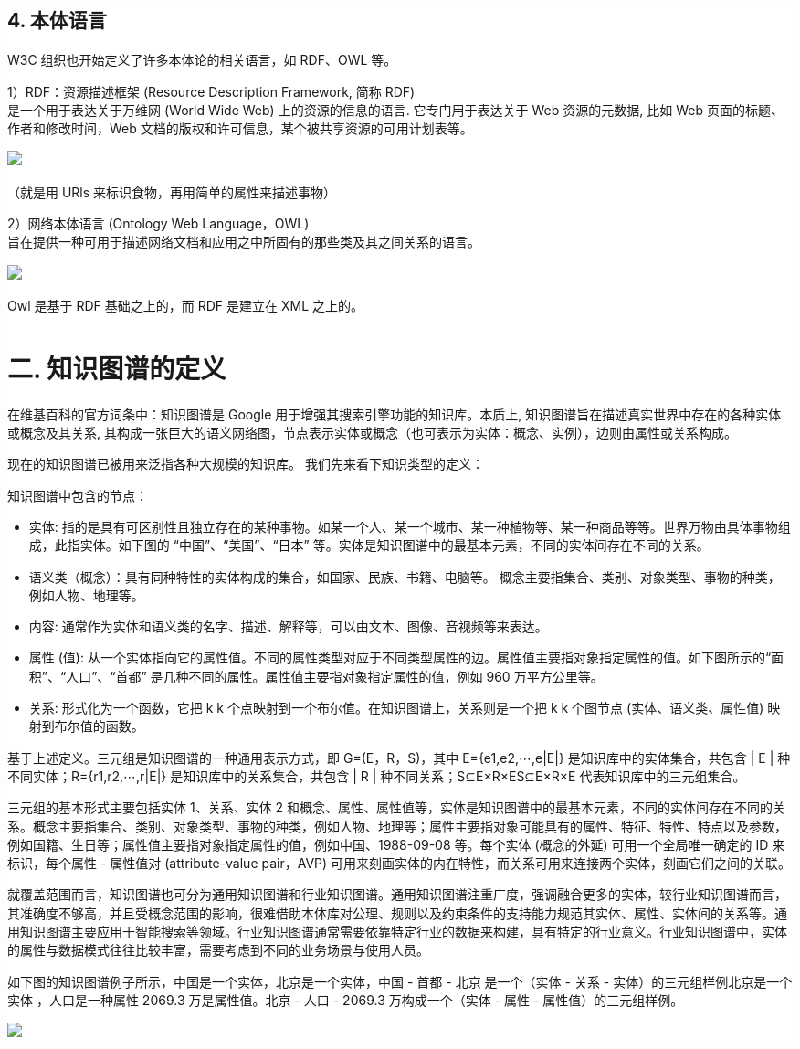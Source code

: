 [](#4-本体语言 "4. 本体语言")4. 本体语言
----------------------------

W3C 组织也开始定义了许多本体论的相关语言，如 RDF、OWL 等。

1）RDF：资源描述框架 (Resource Description Framework, 简称 RDF)  
是一个用于表达关于万维网 (World Wide Web) 上的资源的信息的语言. 它专门用于表达关于 Web 资源的元数据, 比如 Web 页面的标题、作者和修改时间，Web 文档的版权和许可信息，某个被共享资源的可用计划表等。

![](https://www.ljjyy.com/img/neo4j/20171210220603993.png)

（就是用 URls 来标识食物，再用简单的属性来描述事物）

2）网络本体语言 (Ontology Web Language，OWL)  
旨在提供一种可用于描述网络文档和应用之中所固有的那些类及其之间关系的语言。

![](https://www.ljjyy.com/img/neo4j/20171210220719335.png)

Owl 是基于 RDF 基础之上的，而 RDF 是建立在 XML 之上的。

[](#二-知识图谱的定义 "二.  知识图谱的定义")二. **知识图谱的定义**
==========================================

在维基百科的官方词条中：知识图谱是 Google 用于增强其搜索引擎功能的知识库。本质上, 知识图谱旨在描述真实世界中存在的各种实体或概念及其关系, 其构成一张巨大的语义网络图，节点表示实体或概念（也可表示为实体：概念、实例），边则由属性或关系构成。

现在的知识图谱已被用来泛指各种大规模的知识库。 我们先来看下知识类型的定义：

知识图谱中包含的节点：

*   实体: 指的是具有可区别性且独立存在的某种事物。如某一个人、某一个城市、某一种植物等、某一种商品等等。世界万物由具体事物组成，此指实体。如下图的 “中国”、“美国”、“日本” 等。实体是知识图谱中的最基本元素，不同的实体间存在不同的关系。
    
*   语义类（概念）：具有同种特性的实体构成的集合，如国家、民族、书籍、电脑等。 概念主要指集合、类别、对象类型、事物的种类，例如人物、地理等。
    
*   内容: 通常作为实体和语义类的名字、描述、解释等，可以由文本、图像、音视频等来表达。
    
*   属性 (值): 从一个实体指向它的属性值。不同的属性类型对应于不同类型属性的边。属性值主要指对象指定属性的值。如下图所示的“面积”、“人口”、“首都” 是几种不同的属性。属性值主要指对象指定属性的值，例如 960 万平方公里等。
    
*   关系: 形式化为一个函数，它把 k k 个点映射到一个布尔值。在知识图谱上，关系则是一个把 k k 个图节点 (实体、语义类、属性值) 映射到布尔值的函数。
    

基于上述定义。三元组是知识图谱的一种通用表示方式，即 G=(E，R，S)，其中 E={e1,e2,⋯,e|E|} 是知识库中的实体集合，共包含 | E | 种不同实体；R={r1,r2,⋯,r|E|} 是知识库中的关系集合，共包含 | R | 种不同关系；S⊆E×R×ES⊆E×R×E 代表知识库中的三元组集合。

三元组的基本形式主要包括实体 1、关系、实体 2 和概念、属性、属性值等，实体是知识图谱中的最基本元素，不同的实体间存在不同的关系。概念主要指集合、类别、对象类型、事物的种类，例如人物、地理等；属性主要指对象可能具有的属性、特征、特性、特点以及参数，例如国籍、生日等；属性值主要指对象指定属性的值，例如中国、1988-09-08 等。每个实体 (概念的外延) 可用一个全局唯一确定的 ID 来标识，每个属性 - 属性值对 (attribute-value pair，AVP) 可用来刻画实体的内在特性，而关系可用来连接两个实体，刻画它们之间的关联。

就覆盖范围而言，知识图谱也可分为通用知识图谱和行业知识图谱。通用知识图谱注重广度，强调融合更多的实体，较行业知识图谱而言，其准确度不够高，并且受概念范围的影响，很难借助本体库对公理、规则以及约束条件的支持能力规范其实体、属性、实体间的关系等。通用知识图谱主要应用于智能搜索等领域。行业知识图谱通常需要依靠特定行业的数据来构建，具有特定的行业意义。行业知识图谱中，实体的属性与数据模式往往比较丰富，需要考虑到不同的业务场景与使用人员。

如下图的知识图谱例子所示，中国是一个实体，北京是一个实体，中国 - 首都 - 北京 是一个（实体 - 关系 - 实体）的三元组样例北京是一个实体 ，人口是一种属性 2069.3 万是属性值。北京 - 人口 - 2069.3 万构成一个（实体 - 属性 - 属性值）的三元组样例。

![](https://www.ljjyy.com/img/neo4j/u242424141eywgwmg.jpg)
